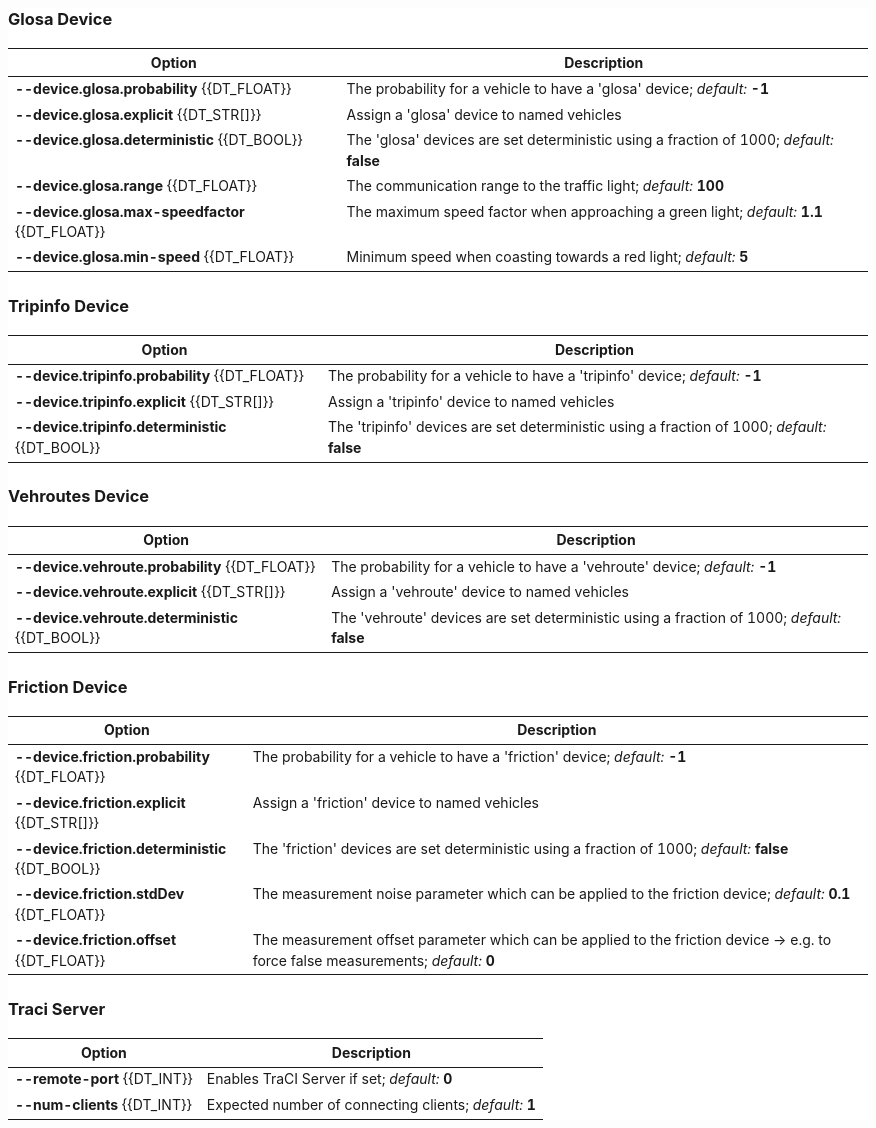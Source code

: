 ### Glosa Device
| Option | Description |
|--------|-------------|
| **--device.glosa.probability** {{DT_FLOAT}} | The probability for a vehicle to have a 'glosa' device; *default:* **-1** |
| **--device.glosa.explicit** {{DT_STR[]}} | Assign a 'glosa' device to named vehicles |
| **--device.glosa.deterministic** {{DT_BOOL}} | The 'glosa' devices are set deterministic using a fraction of 1000; *default:* **false** |
| **--device.glosa.range** {{DT_FLOAT}} | The communication range to the traffic light; *default:* **100** |
| **--device.glosa.max-speedfactor** {{DT_FLOAT}} | The maximum speed factor when approaching a green light; *default:* **1.1** |
| **--device.glosa.min-speed** {{DT_FLOAT}} | Minimum speed when coasting towards a red light; *default:* **5** |

### Tripinfo Device
| Option | Description |
|--------|-------------|
| **--device.tripinfo.probability** {{DT_FLOAT}} | The probability for a vehicle to have a 'tripinfo' device; *default:* **-1** |
| **--device.tripinfo.explicit** {{DT_STR[]}} | Assign a 'tripinfo' device to named vehicles |
| **--device.tripinfo.deterministic** {{DT_BOOL}} | The 'tripinfo' devices are set deterministic using a fraction of 1000; *default:* **false** |

### Vehroutes Device
| Option | Description |
|--------|-------------|
| **--device.vehroute.probability** {{DT_FLOAT}} | The probability for a vehicle to have a 'vehroute' device; *default:* **-1** |
| **--device.vehroute.explicit** {{DT_STR[]}} | Assign a 'vehroute' device to named vehicles |
| **--device.vehroute.deterministic** {{DT_BOOL}} | The 'vehroute' devices are set deterministic using a fraction of 1000; *default:* **false** |

### Friction Device
| Option | Description |
|--------|-------------|
| **--device.friction.probability** {{DT_FLOAT}} | The probability for a vehicle to have a 'friction' device; *default:* **-1** |
| **--device.friction.explicit** {{DT_STR[]}} | Assign a 'friction' device to named vehicles |
| **--device.friction.deterministic** {{DT_BOOL}} | The 'friction' devices are set deterministic using a fraction of 1000; *default:* **false** |
| **--device.friction.stdDev** {{DT_FLOAT}} | The measurement noise parameter which can be applied to the friction device; *default:* **0.1** |
| **--device.friction.offset** {{DT_FLOAT}} | The measurement offset parameter which can be applied to the friction device -> e.g. to force false measurements; *default:* **0** |

### Traci Server
| Option | Description |
|--------|-------------|
| **--remote-port** {{DT_INT}} | Enables TraCI Server if set; *default:* **0** |
| **--num-clients** {{DT_INT}} | Expected number of connecting clients; *default:* **1** |
